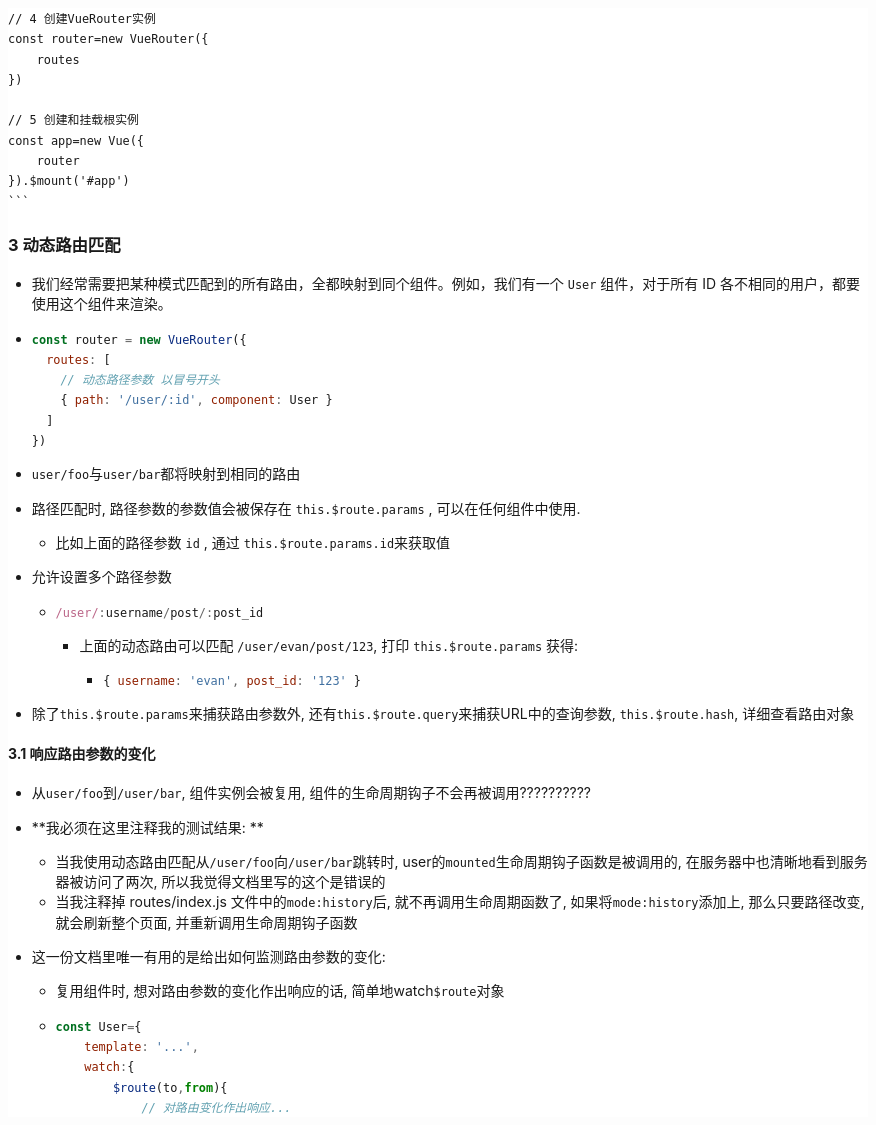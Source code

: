     // 4 创建VueRouter实例
    const router=new VueRouter({
        routes
    })
    
    // 5 创建和挂载根实例
    const app=new Vue({
        router
    }).$mount('#app')
    ```

### 3 动态路由匹配

- 我们经常需要把某种模式匹配到的所有路由，全都映射到同个组件。例如，我们有一个 `User` 组件，对于所有 ID 各不相同的用户，都要使用这个组件来渲染。

- ```js
  const router = new VueRouter({
    routes: [
      // 动态路径参数 以冒号开头
      { path: '/user/:id', component: User }
    ]
  })
  ```

- `user/foo`与`user/bar`都将映射到相同的路由

- 路径匹配时, 路径参数的参数值会被保存在 `this.$route.params` , 可以在任何组件中使用.

  - 比如上面的路径参数 `id` , 通过 `this.$route.params.id`来获取值

- 允许设置多个路径参数

  - ```js
    /user/:username/post/:post_id
    ```

    - 上面的动态路由可以匹配 `/user/evan/post/123`, 打印 `this.$route.params` 获得:

      - ```js
        { username: 'evan', post_id: '123' }
        ```

- 除了`this.$route.params`来捕获路由参数外, 还有`this.$route.query`来捕获URL中的查询参数, `this.$route.hash`, 详细查看路由对象

#### 3.1 响应路由参数的变化

- 从`user/foo`到`/user/bar`, 组件实例会被复用, 组件的生命周期钩子不会再被调用??????????

- **我必须在这里注释我的测试结果: **

  - 当我使用动态路由匹配从`/user/foo`向`/user/bar`跳转时, user的`mounted`生命周期钩子函数是被调用的, 在服务器中也清晰地看到服务器被访问了两次, 所以我觉得文档里写的这个是错误的 
  - 当我注释掉 routes/index.js 文件中的`mode:history`后, 就不再调用生命周期函数了, 如果将`mode:history`添加上, 那么只要路径改变, 就会刷新整个页面, 并重新调用生命周期钩子函数

- 这一份文档里唯一有用的是给出如何监测路由参数的变化:

  - 复用组件时, 想对路由参数的变化作出响应的话, 简单地watch`$route`对象

  - ```js
    const User={
        template: '...',
        watch:{
            $route(to,from){
                // 对路由变化作出响应...
  ```